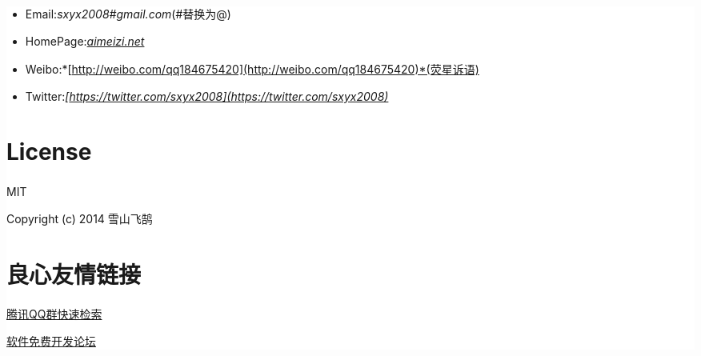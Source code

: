 * Email:*sxyx2008#gmail.com*(#替换为@)

* HomePage:*[aimeizi.net](http://aimeizi.net)*

* Weibo:*[http://weibo.com/qq184675420](http://weibo.com/qq184675420)*(荧星诉语)

* Twitter:*[https://twitter.com/sxyx2008](https://twitter.com/sxyx2008)*



# License

MIT

Copyright (c) 2014 雪山飞鹄


 # 良心友情链接

[腾讯QQ群快速检索](http://u.720life.cn/s/8cf73f7c)

[软件免费开发论坛](http://u.720life.cn/s/bbb01dc0)
